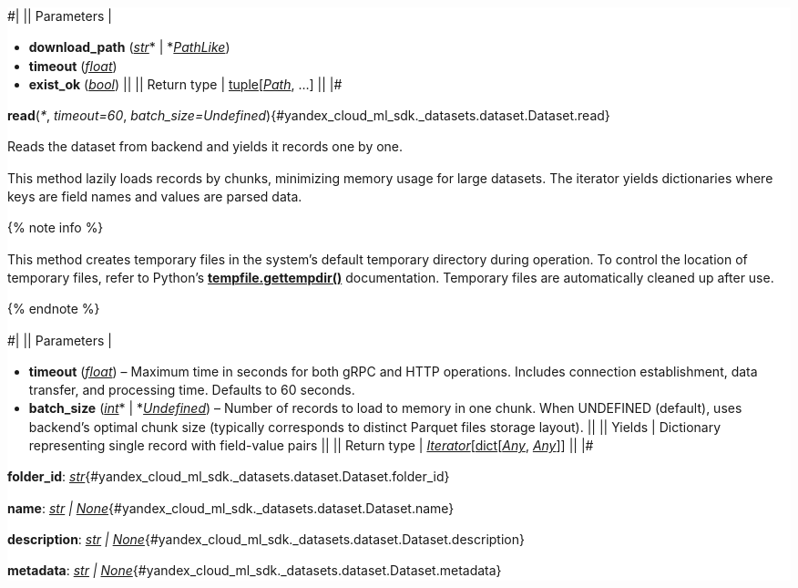 #|
|| Parameters | 

- **download\_path** ([*str*](https://docs.python.org/3/library/stdtypes.html#str)* \| *[*PathLike*](https://docs.python.org/3/library/os.html#os.PathLike))
- **timeout** ([*float*](https://docs.python.org/3/library/functions.html#float))
- **exist\_ok** ([*bool*](https://docs.python.org/3/library/functions.html#bool)) ||
|| Return type | [tuple](https://docs.python.org/3/library/stdtypes.html#tuple)[[*Path*](https://docs.python.org/3/library/pathlib.html#pathlib.Path), …] ||
|#

**read**(*<span title="Keyword-only parameters separator (PEP 3102)">\*</span>*, *timeout=60*, *batch\_size=Undefined*){#yandex_cloud_ml_sdk._datasets.dataset.Dataset.read}

Reads the dataset from backend and yields it records one by one.

This method lazily loads records by chunks, minimizing memory usage for large datasets. The iterator yields dictionaries where keys are field names and values are parsed data.

{% note info  %}

This method creates temporary files in the system’s default temporary directory during operation. To control the location of temporary files, refer to Python’s [**tempfile.gettempdir()**](https://docs.python.org/3/library/tempfile.html#tempfile.gettempdir) documentation. Temporary files are automatically cleaned up after use.

{% endnote %}

#|
|| Parameters | 

- **timeout** ([*float*](https://docs.python.org/3/library/functions.html#float)) – Maximum time in seconds for both gRPC and HTTP operations. Includes connection establishment, data transfer, and processing time. Defaults to 60 seconds.
- **batch\_size** ([*int*](https://docs.python.org/3/library/functions.html#int)* \| *[*Undefined*](../types/other.md#yandex_cloud_ml_sdk._types.misc.Undefined)) – Number of records to load to memory in one chunk. When UNDEFINED (default), uses backend’s optimal chunk size (typically corresponds to distinct Parquet files storage layout). ||
|| Yields | Dictionary representing single record with field-value pairs ||
|| Return type | [*Iterator*](https://docs.python.org/3/library/collections.abc.html#collections.abc.Iterator)[[dict](https://docs.python.org/3/library/stdtypes.html#dict)[[*Any*](https://docs.python.org/3/library/typing.html#typing.Any), [*Any*](https://docs.python.org/3/library/typing.html#typing.Any)]] ||
|#

**folder\_id**\: *[str](https://docs.python.org/3/library/stdtypes.html#str)*{#yandex_cloud_ml_sdk._datasets.dataset.Dataset.folder_id}

**name**\: *[str](https://docs.python.org/3/library/stdtypes.html#str) | [None](https://docs.python.org/3/library/constants.html#None)*{#yandex_cloud_ml_sdk._datasets.dataset.Dataset.name}

**description**\: *[str](https://docs.python.org/3/library/stdtypes.html#str) | [None](https://docs.python.org/3/library/constants.html#None)*{#yandex_cloud_ml_sdk._datasets.dataset.Dataset.description}

**metadata**\: *[str](https://docs.python.org/3/library/stdtypes.html#str) | [None](https://docs.python.org/3/library/constants.html#None)*{#yandex_cloud_ml_sdk._datasets.dataset.Dataset.metadata}
